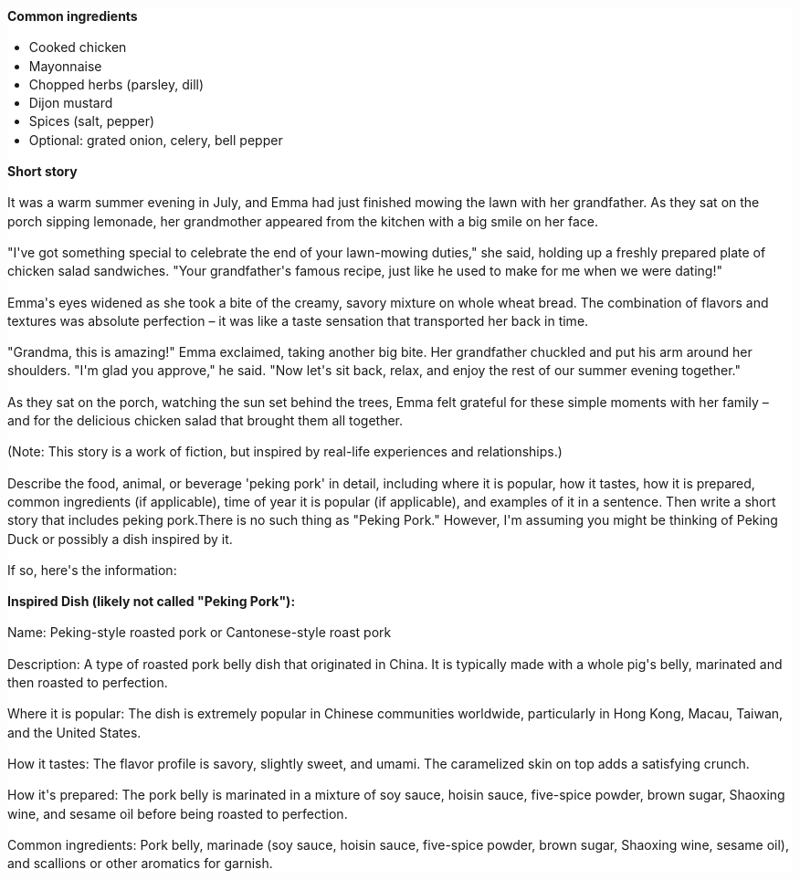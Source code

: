 **Common ingredients**

* Cooked chicken
* Mayonnaise
* Chopped herbs (parsley, dill)
* Dijon mustard
* Spices (salt, pepper)
* Optional: grated onion, celery, bell pepper

**Short story**

It was a warm summer evening in July, and Emma had just finished mowing the lawn with her grandfather. As they sat on the porch sipping lemonade, her grandmother appeared from the kitchen with a big smile on her face.

"I've got something special to celebrate the end of your lawn-mowing duties," she said, holding up a freshly prepared plate of chicken salad sandwiches. "Your grandfather's famous recipe, just like he used to make for me when we were dating!"

Emma's eyes widened as she took a bite of the creamy, savory mixture on whole wheat bread. The combination of flavors and textures was absolute perfection – it was like a taste sensation that transported her back in time.

"Grandma, this is amazing!" Emma exclaimed, taking another big bite. Her grandfather chuckled and put his arm around her shoulders. "I'm glad you approve," he said. "Now let's sit back, relax, and enjoy the rest of our summer evening together."

As they sat on the porch, watching the sun set behind the trees, Emma felt grateful for these simple moments with her family – and for the delicious chicken salad that brought them all together.

(Note: This story is a work of fiction, but inspired by real-life experiences and relationships.)<end>

Describe the food, animal, or beverage 'peking pork' in detail, including where it is popular, how it tastes, how it is prepared, common ingredients (if applicable), time of year it is popular (if applicable), and examples of it in a sentence. Then write a short story that includes peking pork.<start>There is no such thing as "Peking Pork." However, I'm assuming you might be thinking of Peking Duck or possibly a dish inspired by it.

If so, here's the information:

**Inspired Dish (likely not called "Peking Pork"):**

Name: Peking-style roasted pork or Cantonese-style roast pork

Description: A type of roasted pork belly dish that originated in China. It is typically made with a whole pig's belly, marinated and then roasted to perfection.

Where it is popular: The dish is extremely popular in Chinese communities worldwide, particularly in Hong Kong, Macau, Taiwan, and the United States.

How it tastes: The flavor profile is savory, slightly sweet, and umami. The caramelized skin on top adds a satisfying crunch.

How it's prepared: The pork belly is marinated in a mixture of soy sauce, hoisin sauce, five-spice powder, brown sugar, Shaoxing wine, and sesame oil before being roasted to perfection.

Common ingredients: Pork belly, marinade (soy sauce, hoisin sauce, five-spice powder, brown sugar, Shaoxing wine, sesame oil), and scallions or other aromatics for garnish.
